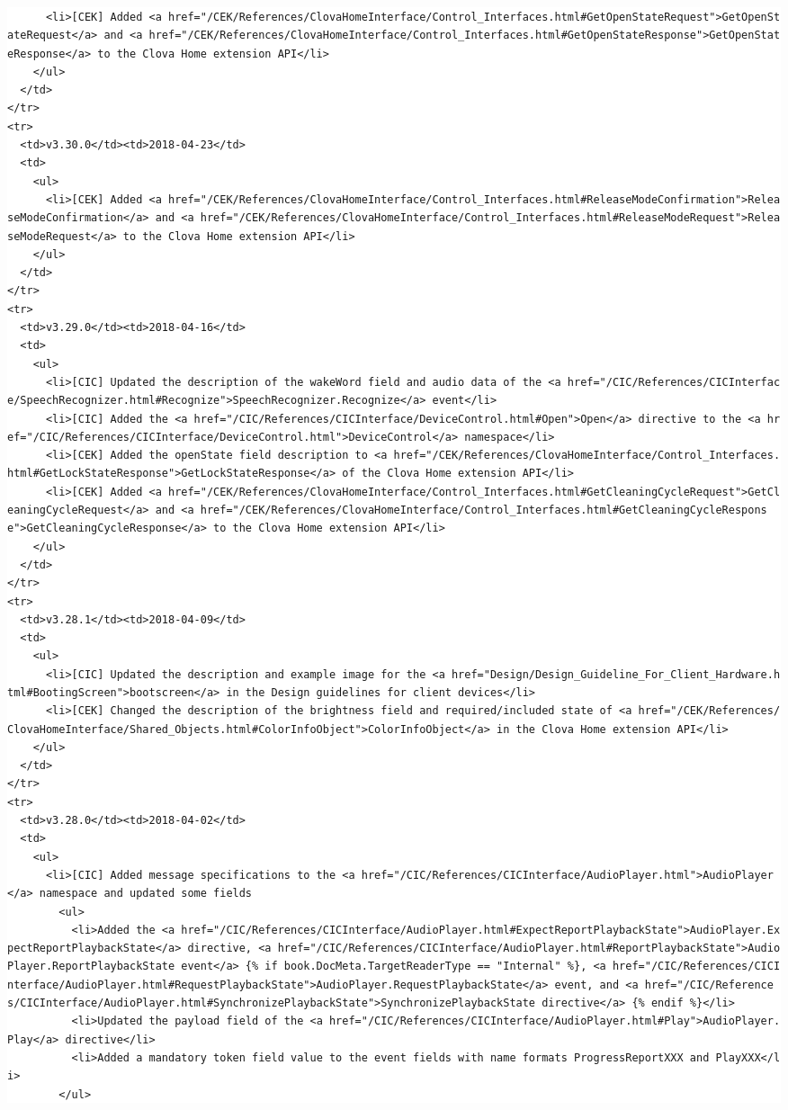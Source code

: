           <li>[CEK] Added <a href="/CEK/References/ClovaHomeInterface/Control_Interfaces.html#GetOpenStateRequest">GetOpenStateRequest</a> and <a href="/CEK/References/ClovaHomeInterface/Control_Interfaces.html#GetOpenStateResponse">GetOpenStateResponse</a> to the Clova Home extension API</li>
        </ul>
      </td>
    </tr>
    <tr>
      <td>v3.30.0</td><td>2018-04-23</td>
      <td>
        <ul>
          <li>[CEK] Added <a href="/CEK/References/ClovaHomeInterface/Control_Interfaces.html#ReleaseModeConfirmation">ReleaseModeConfirmation</a> and <a href="/CEK/References/ClovaHomeInterface/Control_Interfaces.html#ReleaseModeRequest">ReleaseModeRequest</a> to the Clova Home extension API</li>
        </ul>
      </td>
    </tr>
    <tr>
      <td>v3.29.0</td><td>2018-04-16</td>
      <td>
        <ul>
          <li>[CIC] Updated the description of the wakeWord field and audio data of the <a href="/CIC/References/CICInterface/SpeechRecognizer.html#Recognize">SpeechRecognizer.Recognize</a> event</li>
          <li>[CIC] Added the <a href="/CIC/References/CICInterface/DeviceControl.html#Open">Open</a> directive to the <a href="/CIC/References/CICInterface/DeviceControl.html">DeviceControl</a> namespace</li>
          <li>[CEK] Added the openState field description to <a href="/CEK/References/ClovaHomeInterface/Control_Interfaces.html#GetLockStateResponse">GetLockStateResponse</a> of the Clova Home extension API</li>
          <li>[CEK] Added <a href="/CEK/References/ClovaHomeInterface/Control_Interfaces.html#GetCleaningCycleRequest">GetCleaningCycleRequest</a> and <a href="/CEK/References/ClovaHomeInterface/Control_Interfaces.html#GetCleaningCycleResponse">GetCleaningCycleResponse</a> to the Clova Home extension API</li>
        </ul>
      </td>
    </tr>
    <tr>
      <td>v3.28.1</td><td>2018-04-09</td>
      <td>
        <ul>
          <li>[CIC] Updated the description and example image for the <a href="Design/Design_Guideline_For_Client_Hardware.html#BootingScreen">bootscreen</a> in the Design guidelines for client devices</li>
          <li>[CEK] Changed the description of the brightness field and required/included state of <a href="/CEK/References/ClovaHomeInterface/Shared_Objects.html#ColorInfoObject">ColorInfoObject</a> in the Clova Home extension API</li>
        </ul>
      </td>
    </tr>
    <tr>
      <td>v3.28.0</td><td>2018-04-02</td>
      <td>
        <ul>
          <li>[CIC] Added message specifications to the <a href="/CIC/References/CICInterface/AudioPlayer.html">AudioPlayer</a> namespace and updated some fields
            <ul>
              <li>Added the <a href="/CIC/References/CICInterface/AudioPlayer.html#ExpectReportPlaybackState">AudioPlayer.ExpectReportPlaybackState</a> directive, <a href="/CIC/References/CICInterface/AudioPlayer.html#ReportPlaybackState">AudioPlayer.ReportPlaybackState event</a> {% if book.DocMeta.TargetReaderType == "Internal" %}, <a href="/CIC/References/CICInterface/AudioPlayer.html#RequestPlaybackState">AudioPlayer.RequestPlaybackState</a> event, and <a href="/CIC/References/CICInterface/AudioPlayer.html#SynchronizePlaybackState">SynchronizePlaybackState directive</a> {% endif %}</li>
              <li>Updated the payload field of the <a href="/CIC/References/CICInterface/AudioPlayer.html#Play">AudioPlayer.Play</a> directive</li>
              <li>Added a mandatory token field value to the event fields with name formats ProgressReportXXX and PlayXXX</li>
            </ul>